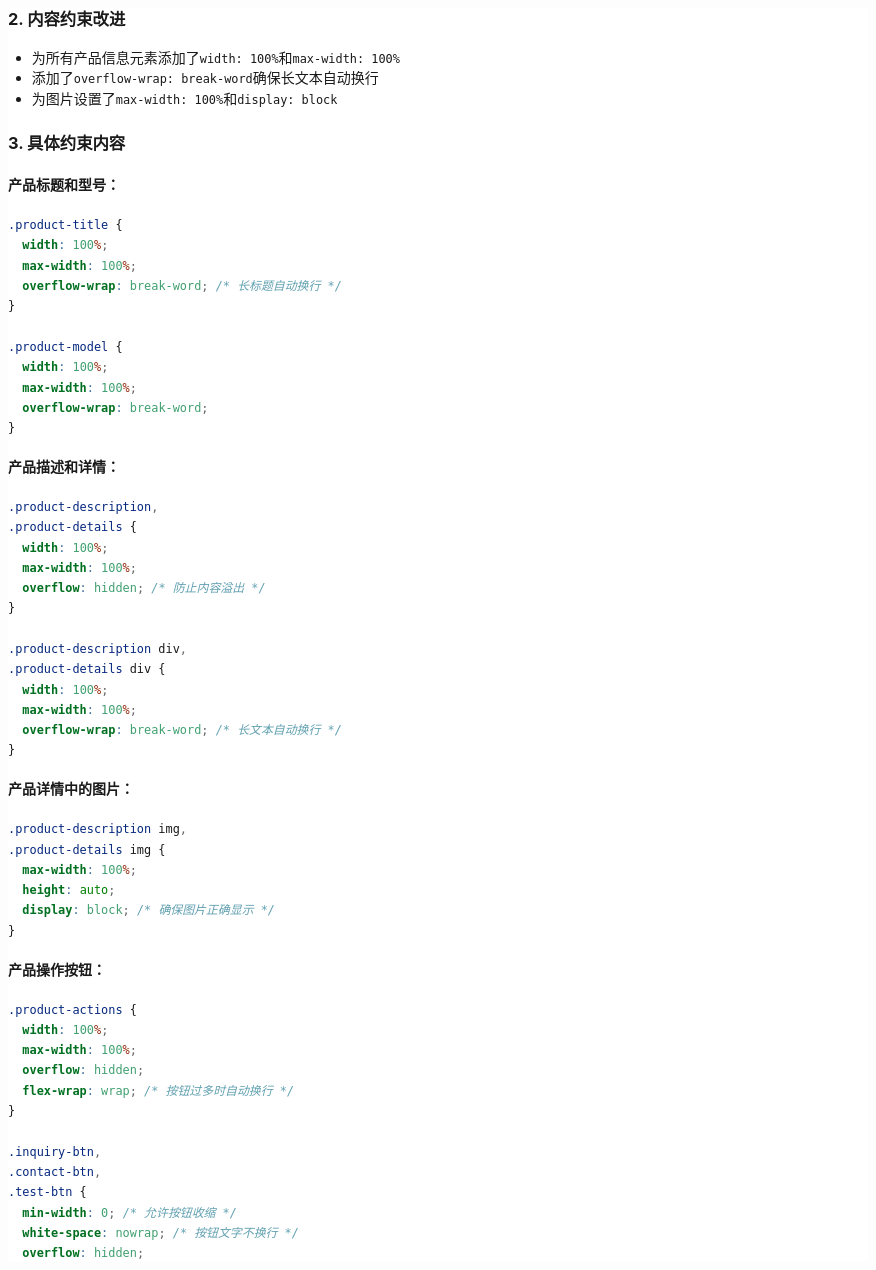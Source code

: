 ### 2. **内容约束改进**
- 为所有产品信息元素添加了`width: 100%`和`max-width: 100%`
- 添加了`overflow-wrap: break-word`确保长文本自动换行
- 为图片设置了`max-width: 100%`和`display: block`

### 3. **具体约束内容**

#### 产品标题和型号：
```css
.product-title {
  width: 100%;
  max-width: 100%;
  overflow-wrap: break-word; /* 长标题自动换行 */
}

.product-model {
  width: 100%;
  max-width: 100%;
  overflow-wrap: break-word;
}
```

#### 产品描述和详情：
```css
.product-description,
.product-details {
  width: 100%;
  max-width: 100%;
  overflow: hidden; /* 防止内容溢出 */
}

.product-description div,
.product-details div {
  width: 100%;
  max-width: 100%;
  overflow-wrap: break-word; /* 长文本自动换行 */
}
```

#### 产品详情中的图片：
```css
.product-description img,
.product-details img {
  max-width: 100%;
  height: auto;
  display: block; /* 确保图片正确显示 */
}
```

#### 产品操作按钮：
```css
.product-actions {
  width: 100%;
  max-width: 100%;
  overflow: hidden;
  flex-wrap: wrap; /* 按钮过多时自动换行 */
}

.inquiry-btn,
.contact-btn,
.test-btn {
  min-width: 0; /* 允许按钮收缩 */
  white-space: nowrap; /* 按钮文字不换行 */
  overflow: hidden;
```